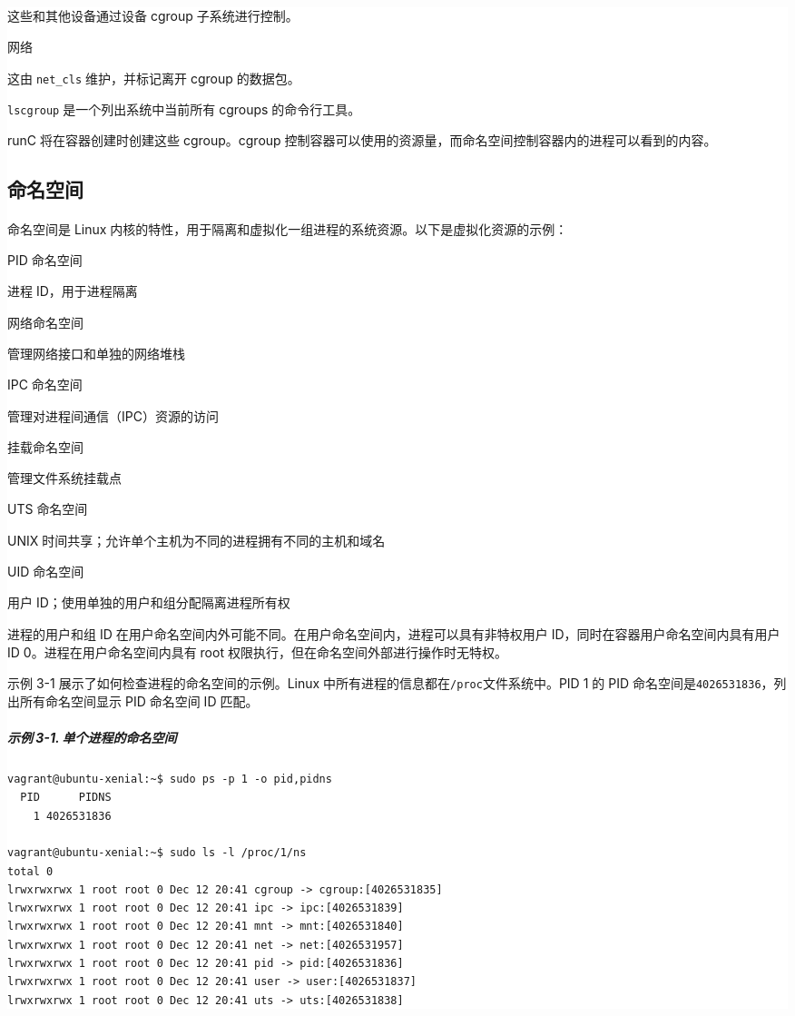 这些和其他设备通过设备 cgroup 子系统进行控制。

网络

这由 `net_cls` 维护，并标记离开 cgroup 的数据包。

`lscgroup` 是一个列出系统中当前所有 cgroups 的命令行工具。

runC 将在容器创建时创建这些 cgroup。cgroup 控制容器可以使用的资源量，而命名空间控制容器内的进程可以看到的内容。

## 命名空间

命名空间是 Linux 内核的特性，用于隔离和虚拟化一组进程的系统资源。以下是虚拟化资源的示例：

PID 命名空间

进程 ID，用于进程隔离

网络命名空间

管理网络接口和单独的网络堆栈

IPC 命名空间

管理对进程间通信（IPC）资源的访问

挂载命名空间

管理文件系统挂载点

UTS 命名空间

UNIX 时间共享；允许单个主机为不同的进程拥有不同的主机和域名

UID 命名空间

用户 ID；使用单独的用户和组分配隔离进程所有权

进程的用户和组 ID 在用户命名空间内外可能不同。在用户命名空间内，进程可以具有非特权用户 ID，同时在容器用户命名空间内具有用户 ID 0。进程在用户命名空间内具有 root 权限执行，但在命名空间外部进行操作时无特权。

示例 3-1 展示了如何检查进程的命名空间的示例。Linux 中所有进程的信息都在`/proc`文件系统中。PID 1 的 PID 命名空间是`4026531836`，列出所有命名空间显示 PID 命名空间 ID 匹配。

##### 示例 3-1\. 单个进程的命名空间

```
vagrant@ubuntu-xenial:~$ sudo ps -p 1 -o pid,pidns
  PID      PIDNS
    1 4026531836

vagrant@ubuntu-xenial:~$ sudo ls -l /proc/1/ns
total 0
lrwxrwxrwx 1 root root 0 Dec 12 20:41 cgroup -> cgroup:[4026531835]
lrwxrwxrwx 1 root root 0 Dec 12 20:41 ipc -> ipc:[4026531839]
lrwxrwxrwx 1 root root 0 Dec 12 20:41 mnt -> mnt:[4026531840]
lrwxrwxrwx 1 root root 0 Dec 12 20:41 net -> net:[4026531957]
lrwxrwxrwx 1 root root 0 Dec 12 20:41 pid -> pid:[4026531836]
lrwxrwxrwx 1 root root 0 Dec 12 20:41 user -> user:[4026531837]
lrwxrwxrwx 1 root root 0 Dec 12 20:41 uts -> uts:[4026531838]
```
